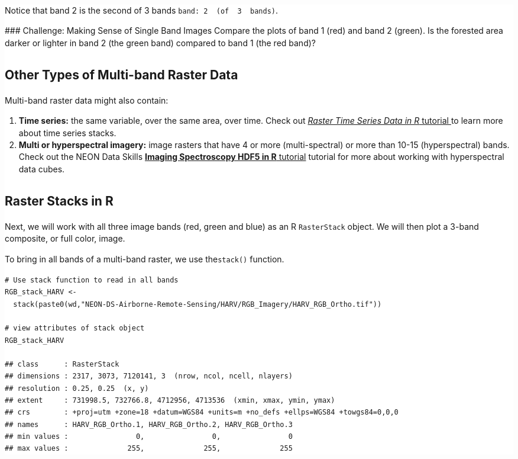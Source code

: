 Notice that band 2 is the second of 3 bands `band: 2  (of  3  bands)`.  

<div id="ds-challenge" markdown="1">
### Challenge: Making Sense of Single Band Images
Compare the plots of band 1 (red) and band 2 (green). Is the forested area
darker or lighter in band 2 (the green band) compared to band 1 (the red band)?  
</div>



## Other Types of Multi-band Raster Data

Multi-band raster data might also contain:

1. **Time series:** the same variable, over the same area, over time. Check out 
<a href="https://www.neonscience.org/dc-raster-time-series-r" target="_blank"> *Raster Time Series Data in R* tutorial </a>
to learn more about time series stacks.
2. **Multi or hyperspectral imagery:** image rasters that have 4 or more
(multi-spectral) or more than 10-15 (hyperspectral) bands. Check out the NEON
Data Skills
<a href="https://www.neonscience.org/hsi-hdf5-r" target="_blank"> **Imaging Spectroscopy HDF5 in R** tutorial</a> 
tutorial for more about working with hyperspectral data cubes.

## Raster Stacks in R
Next, we will work with all three image bands (red, green and blue) as an R
`RasterStack` object. We will then plot a 3-band composite, or full color,
image. 

To bring in all bands of a multi-band raster, we use the`stack()` function.


    # Use stack function to read in all bands
    RGB_stack_HARV <- 
      stack(paste0(wd,"NEON-DS-Airborne-Remote-Sensing/HARV/RGB_Imagery/HARV_RGB_Ortho.tif"))
    
    # view attributes of stack object
    RGB_stack_HARV

    ## class      : RasterStack 
    ## dimensions : 2317, 3073, 7120141, 3  (nrow, ncol, ncell, nlayers)
    ## resolution : 0.25, 0.25  (x, y)
    ## extent     : 731998.5, 732766.8, 4712956, 4713536  (xmin, xmax, ymin, ymax)
    ## crs        : +proj=utm +zone=18 +datum=WGS84 +units=m +no_defs +ellps=WGS84 +towgs84=0,0,0 
    ## names      : HARV_RGB_Ortho.1, HARV_RGB_Ortho.2, HARV_RGB_Ortho.3 
    ## min values :                0,                0,                0 
    ## max values :              255,              255,              255